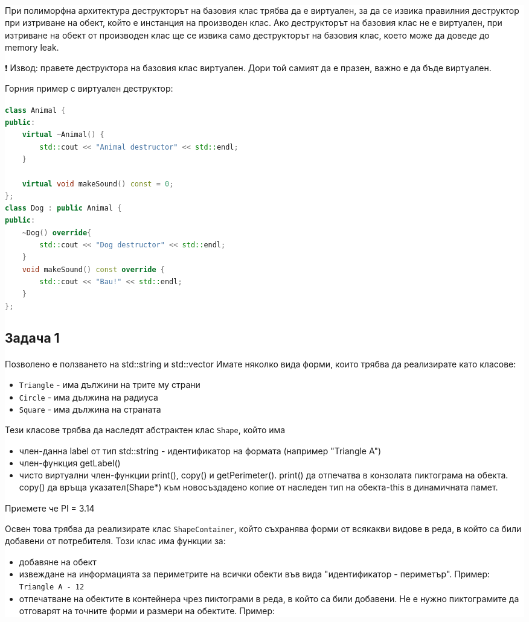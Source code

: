 При полиморфна архитектура деструкторът на базовия клас трябва да е виртуален, за да се извика правилния деструктор при изтриване на обект, който е инстанция на производен клас.
Ако деструкторът на базовия клас не е виртуален, при изтриване на обект от производен клас ще се извика само деструкторът на базовия клас, което може да доведе до memory leak.

:exclamation: Извод: правете деструктора на базовия клас виртуален. Дори той самият да е празен, важно е да бъде виртуален.

Горния пример с виртуален деструктор:

```cpp
class Animal {
public:
    virtual ~Animal() {
        std::cout << "Animal destructor" << std::endl;
    }

    virtual void makeSound() const = 0;
};
class Dog : public Animal {
public:
    ~Dog() override{
        std::cout << "Dog destructor" << std::endl;
    }
    void makeSound() const override {
        std::cout << "Bau!" << std::endl;
    }
};
```

## Задача 1

Позволено е ползването на std::string и std::vector
Имате няколко вида форми, които трябва да реализирате като класове:

- `Triangle` - има дължини на трите му страни
- `Circle` - има дължина на радиуса
- `Square` - има дължина на страната

Тези класове трябва да наследят абстрактен клас `Shape`, който има

- член-данна label от тип std::string - идентификатор на формата (например "Triangle A")
- член-функция getLabel()
- чисто виртуални член-функции print(), copy() и getPerimeter(). print() да отпечатва в конзолата пиктограма на обекта.
copy() да връща указател(Shape*) към новосъздадено копие от наследен тип на обекта-this в динамичната памет.

Приемете че PI = 3.14

Освен това трябва да реализирате клас `ShapeContainer`, който съхранява форми от всякакви видове в реда, в който са били добавени от потребителя.
Този клас има функции за:

- добавяне на обект
- извеждане на информацията за периметрите на всички обекти във вида "идентификатор - периметър". Пример:  
`Triangle A - 12`
- отпечатване на обектите в контейнера чрез пиктограми в реда, в който са били добавени.
  Не е нужно пиктограмите да отговарят на точните форми и размери на обектите. Пример:
